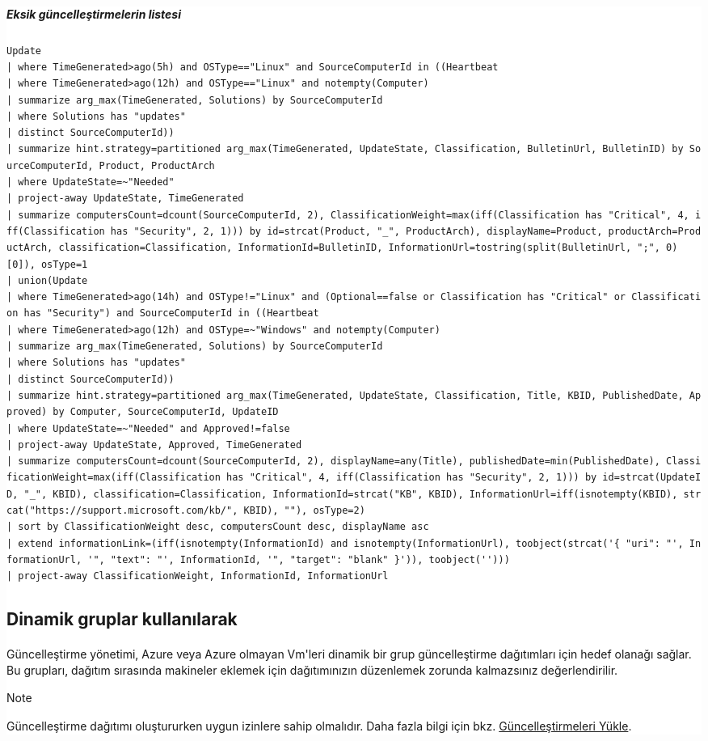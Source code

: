 ##### <a name="missing-updates-list"></a>Eksik güncelleştirmelerin listesi

```loganalytics
Update
| where TimeGenerated>ago(5h) and OSType=="Linux" and SourceComputerId in ((Heartbeat
| where TimeGenerated>ago(12h) and OSType=="Linux" and notempty(Computer)
| summarize arg_max(TimeGenerated, Solutions) by SourceComputerId
| where Solutions has "updates"
| distinct SourceComputerId))
| summarize hint.strategy=partitioned arg_max(TimeGenerated, UpdateState, Classification, BulletinUrl, BulletinID) by SourceComputerId, Product, ProductArch
| where UpdateState=~"Needed"
| project-away UpdateState, TimeGenerated
| summarize computersCount=dcount(SourceComputerId, 2), ClassificationWeight=max(iff(Classification has "Critical", 4, iff(Classification has "Security", 2, 1))) by id=strcat(Product, "_", ProductArch), displayName=Product, productArch=ProductArch, classification=Classification, InformationId=BulletinID, InformationUrl=tostring(split(BulletinUrl, ";", 0)[0]), osType=1
| union(Update
| where TimeGenerated>ago(14h) and OSType!="Linux" and (Optional==false or Classification has "Critical" or Classification has "Security") and SourceComputerId in ((Heartbeat
| where TimeGenerated>ago(12h) and OSType=~"Windows" and notempty(Computer)
| summarize arg_max(TimeGenerated, Solutions) by SourceComputerId
| where Solutions has "updates"
| distinct SourceComputerId))
| summarize hint.strategy=partitioned arg_max(TimeGenerated, UpdateState, Classification, Title, KBID, PublishedDate, Approved) by Computer, SourceComputerId, UpdateID
| where UpdateState=~"Needed" and Approved!=false
| project-away UpdateState, Approved, TimeGenerated
| summarize computersCount=dcount(SourceComputerId, 2), displayName=any(Title), publishedDate=min(PublishedDate), ClassificationWeight=max(iff(Classification has "Critical", 4, iff(Classification has "Security", 2, 1))) by id=strcat(UpdateID, "_", KBID), classification=Classification, InformationId=strcat("KB", KBID), InformationUrl=iff(isnotempty(KBID), strcat("https://support.microsoft.com/kb/", KBID), ""), osType=2)
| sort by ClassificationWeight desc, computersCount desc, displayName asc
| extend informationLink=(iff(isnotempty(InformationId) and isnotempty(InformationUrl), toobject(strcat('{ "uri": "', InformationUrl, '", "text": "', InformationId, '", "target": "blank" }')), toobject('')))
| project-away ClassificationWeight, InformationId, InformationUrl
```

## <a name="using-dynamic-groups"></a>Dinamik gruplar kullanılarak

Güncelleştirme yönetimi, Azure veya Azure olmayan Vm'leri dinamik bir grup güncelleştirme dağıtımları için hedef olanağı sağlar. Bu grupları, dağıtım sırasında makineler eklemek için dağıtımınızın düzenlemek zorunda kalmazsınız değerlendirilir.

> [!NOTE]
> Güncelleştirme dağıtımı oluştururken uygun izinlere sahip olmalıdır. Daha fazla bilgi için bkz. [Güncelleştirmeleri Yükle](#install-updates).
